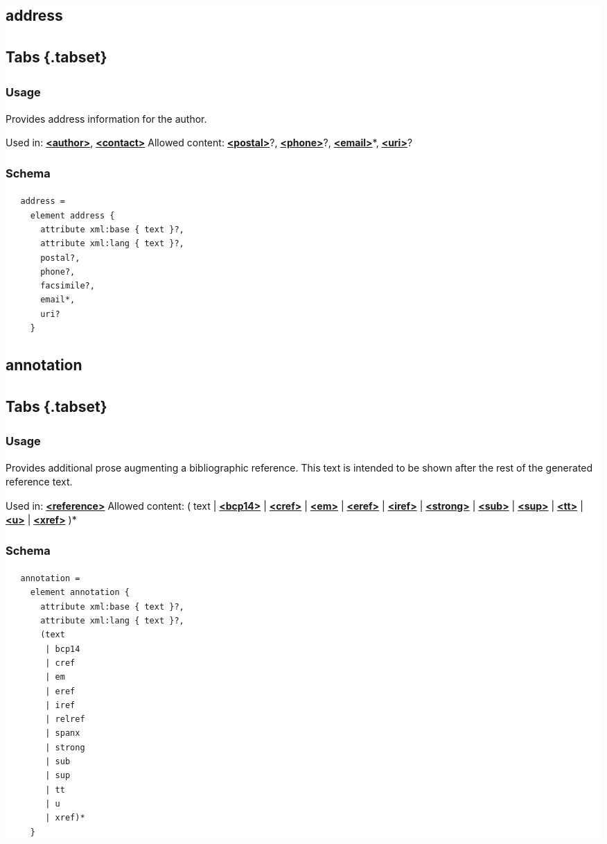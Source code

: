 
## address
## Tabs {.tabset}
### Usage
Provides address information for the author.

Used in: [**\<author\>**](/rfcxml-vocabulary#author), [**\<contact\>**](/rfcxml-vocabulary#contact)
Allowed content: [**\<postal\>**](/rfcxml-vocabulary#postal)?, [**\<phone\>**](/rfcxml-vocabulary#phone)?, [**\<email\>**](/rfcxml-vocabulary#email)\*, [**\<uri\>**](/rfcxml-vocabulary#uri)?
### Schema
```
   address =
     element address {
       attribute xml:base { text }?,
       attribute xml:lang { text }?,
       postal?,
       phone?,
       facsimile?,
       email*,
       uri?
     }
```


## annotation
## Tabs {.tabset}
### Usage
Provides additional prose augmenting a bibliographic reference. This text is intended to be shown after the rest of the generated reference text.

Used in: [**\<reference\>**](/rfcxml-vocabulary#reference)
Allowed content: ( text | [**\<bcp14\>**](/rfcxml-vocabulary#bcp14) | [**\<cref\>**](/rfcxml-vocabulary#cref) | [**\<em\>**](/rfcxml-vocabulary#em) | [**\<eref\>**](/rfcxml-vocabulary#eref) | [**\<iref\>**](/rfcxml-vocabulary#iref) | [**\<strong\>**](/rfcxml-vocabulary#strong) | [**\<sub\>**](/rfcxml-vocabulary#sub) | [**\<sup\>**](/rfcxml-vocabulary#sup) | [**\<tt\>**](/rfcxml-vocabulary#tt) | [**\<u\>**](/rfcxml-vocabulary#u) | [**\<xref\>**](/rfcxml-vocabulary#xref) )*
### Schema
```
   annotation =
     element annotation {
       attribute xml:base { text }?,
       attribute xml:lang { text }?,
       (text
        | bcp14
        | cref
        | em
        | eref
        | iref
        | relref
        | spanx
        | strong
        | sub
        | sup
        | tt
        | u
        | xref)*
     }
```
